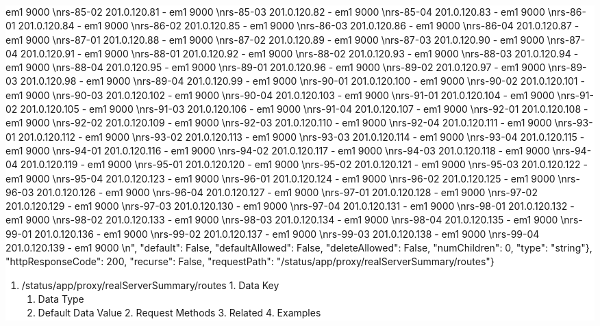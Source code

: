 em1  9000 \nrs-85-02  201.0.120.81  -       em1  9000 \nrs-85-03  201.0.120.82  -       em1  9000 \nrs-85-04  201.0.120.83  -       em1  9000 \nrs-86-01  201.0.120.84  -       em1  9000 \nrs-86-02  201.0.120.85  -       em1  9000 \nrs-86-03  201.0.120.86  -       em1  9000 \nrs-86-04  201.0.120.87  -       em1  9000 \nrs-87-01  201.0.120.88  -       em1  9000 \nrs-87-02  201.0.120.89  -       em1  9000 \nrs-87-03  201.0.120.90  -       em1  9000 \nrs-87-04  201.0.120.91  -       em1  9000 \nrs-88-01  201.0.120.92  -       em1  9000 \nrs-88-02  201.0.120.93  -       em1  9000 \nrs-88-03  201.0.120.94  -       em1  9000 \nrs-88-04  201.0.120.95  -       em1  9000 \nrs-89-01  201.0.120.96  -       em1  9000 \nrs-89-02  201.0.120.97  -       em1  9000 \nrs-89-03  201.0.120.98  -       em1  9000 \nrs-89-04  201.0.120.99  -       em1  9000 \nrs-90-01  201.0.120.100 -       em1  9000 \nrs-90-02  201.0.120.101 -       em1  9000 \nrs-90-03  201.0.120.102 -       em1  9000 \nrs-90-04  201.0.120.103 -       em1  9000 \nrs-91-01  201.0.120.104 -       em1  9000 \nrs-91-02  201.0.120.105 -       em1  9000 \nrs-91-03  201.0.120.106 -       em1  9000 \nrs-91-04  201.0.120.107 -       em1  9000 \nrs-92-01  201.0.120.108 -       em1  9000 \nrs-92-02  201.0.120.109 -       em1  9000 \nrs-92-03  201.0.120.110 -       em1  9000 \nrs-92-04  201.0.120.111 -       em1  9000 \nrs-93-01  201.0.120.112 -       em1  9000 \nrs-93-02  201.0.120.113 -       em1  9000 \nrs-93-03  201.0.120.114 -       em1  9000 \nrs-93-04  201.0.120.115 -       em1  9000 \nrs-94-01  201.0.120.116 -       em1  9000 \nrs-94-02  201.0.120.117 -       em1  9000 \nrs-94-03  201.0.120.118 -       em1  9000 \nrs-94-04  201.0.120.119 -       em1  9000 \nrs-95-01  201.0.120.120 -       em1  9000 \nrs-95-02  201.0.120.121 -       em1  9000 \nrs-95-03  201.0.120.122 -       em1  9000 \nrs-95-04  201.0.120.123 -       em1  9000 \nrs-96-01  201.0.120.124 -       em1  9000 \nrs-96-02  201.0.120.125 -       em1  9000 \nrs-96-03  201.0.120.126 -       em1  9000 \nrs-96-04  201.0.120.127 -       em1  9000 \nrs-97-01  201.0.120.128 -       em1  9000 \nrs-97-02  201.0.120.129 -       em1  9000 \nrs-97-03  201.0.120.130 -       em1  9000 \nrs-97-04  201.0.120.131 -       em1  9000 \nrs-98-01  201.0.120.132 -       em1  9000 \nrs-98-02  201.0.120.133 -       em1  9000 \nrs-98-03  201.0.120.134 -       em1  9000 \nrs-98-04  201.0.120.135 -       em1  9000 \nrs-99-01  201.0.120.136 -       em1  9000 \nrs-99-02  201.0.120.137 -       em1  9000 \nrs-99-03  201.0.120.138 -       em1  9000 \nrs-99-04  201.0.120.139 -       em1  9000 \n",
                                                     "default": False,
                                                     "defaultAllowed": False,
                                                     "deleteAllowed": False,
                                                     "numChildren": 0,
                                                     "type": "string"},
     "httpResponseCode": 200,
     "recurse": False,
     "requestPath": "/status/app/proxy/realServerSummary/routes"}
    

  1. /status/app/proxy/realServerSummary/routes
    1. Data Key
      1. Data Type
      2. Default Data Value
    2. Request Methods
    3. Related
    4. Examples

